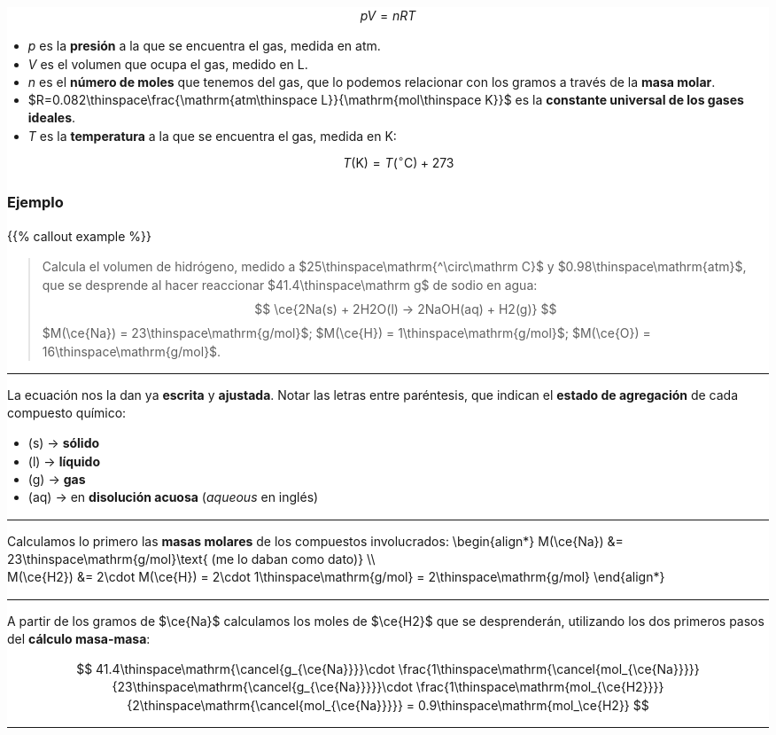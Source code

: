 $$
pV = nRT
$$

- $p$ es la **presión** a la que se encuentra el gas, medida en atm.
- $V$ es el volumen que ocupa el gas, medido en L.
- $n$ es el **número de moles** que tenemos del gas, que lo podemos relacionar con los gramos a través de la **masa molar**.
- $R=0.082\thinspace\frac{\mathrm{atm\thinspace L}}{\mathrm{mol\thinspace K}}$ es la **constante universal de los gases ideales**.
- $T$ es la **temperatura** a la que se encuentra el gas, medida en K:
	$$
	T(\mathrm K) = T(^\circ\mathrm C) + 273
	$$

### Ejemplo
{{% callout example %}}
<br>

> Calcula el volumen de hidrógeno, medido a $25\thinspace\mathrm{^\circ\mathrm C}$ y $0.98\thinspace\mathrm{atm}$, que se desprende al hacer reaccionar $41.4\thinspace\mathrm g$ de sodio en agua:
$$
\ce{2Na(s) + 2H2O(l) -> 2NaOH(aq) + H2(g)}
$$
$M(\ce{Na}) = 23\thinspace\mathrm{g/mol}$; $M(\ce{H}) = 1\thinspace\mathrm{g/mol}$; $M(\ce{O}) = 16\thinspace\mathrm{g/mol}$.

---

La ecuación nos la dan ya **escrita** y **ajustada**. Notar las letras entre paréntesis, que indican el **estado de agregación** de cada compuesto químico:

- (s) $\rightarrow$ **sólido**
- (l) $\rightarrow$ **líquido**
- (g) $\rightarrow$ **gas**
- (aq) $\rightarrow$ en **disolución acuosa** (*aqueous* en inglés)

---

Calculamos lo primero las **masas molares** de los compuestos involucrados:	
\begin{align*}
	M(\ce{Na}) &= 23\thinspace\mathrm{g/mol}\text{ (me lo daban como dato)} \\\\		
	M(\ce{H2}) &= 2\cdot M(\ce{H}) = 2\cdot 1\thinspace\mathrm{g/mol} = 2\thinspace\mathrm{g/mol}
\end{align*}

---

A partir de los gramos de $\ce{Na}$ calculamos los moles de $\ce{H2}$ que se desprenderán, utilizando los dos primeros pasos del **cálculo masa-masa**:

$$
41.4\thinspace\mathrm{\cancel{g_{\ce{Na}}}}\cdot \frac{1\thinspace\mathrm{\cancel{mol_{\ce{Na}}}}}{23\thinspace\mathrm{\cancel{g_{\ce{Na}}}}}\cdot \frac{1\thinspace\mathrm{mol_{\ce{H2}}}}{2\thinspace\mathrm{\cancel{mol_{\ce{Na}}}}} = 0.9\thinspace\mathrm{mol_\ce{H2}}
$$

---